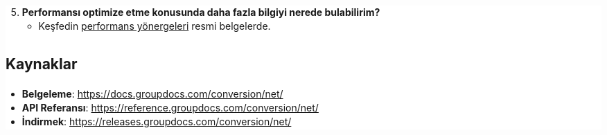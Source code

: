 5. **Performansı optimize etme konusunda daha fazla bilgiyi nerede bulabilirim?**
   - Keşfedin [performans yönergeleri](https://docs.groupdocs.com/conversion/net/) resmi belgelerde.

## Kaynaklar
- **Belgeleme**: https://docs.groupdocs.com/conversion/net/
- **API Referansı**: https://reference.groupdocs.com/conversion/net/
- **İndirmek**: https://releases.groupdocs.com/conversion/net/